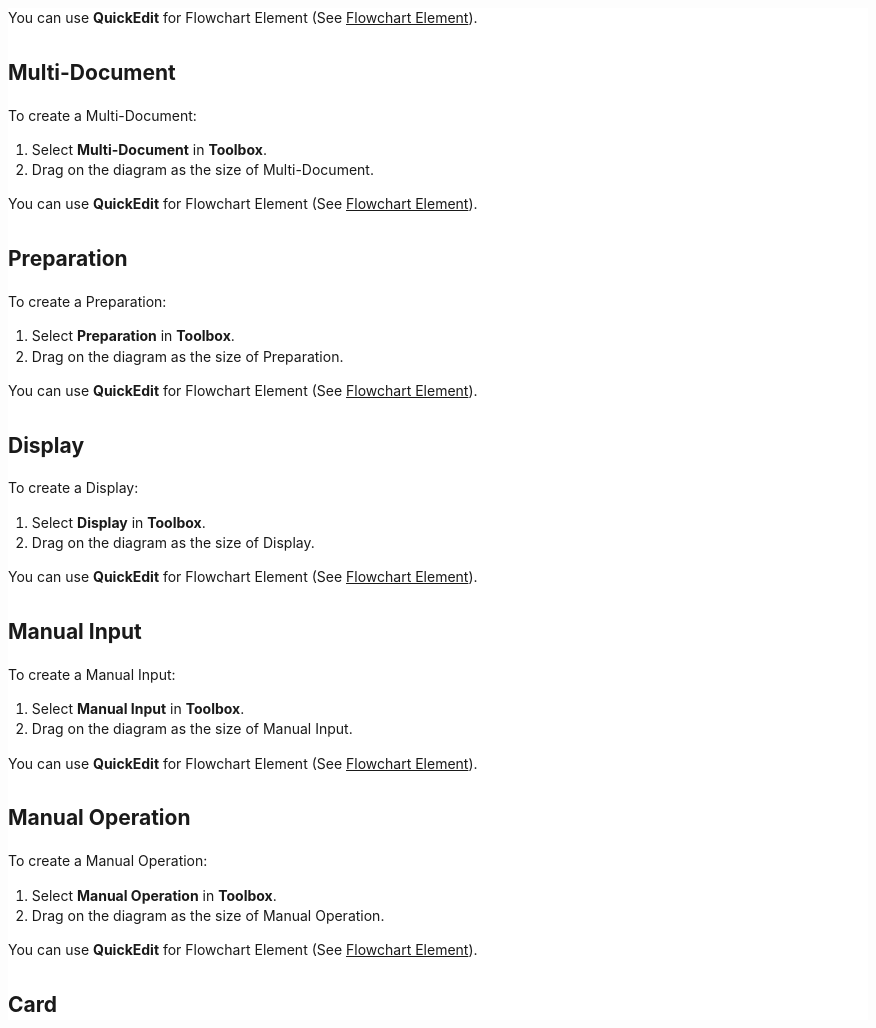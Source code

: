 You can use **QuickEdit** for Flowchart Element \(See [Flowchart Element](flowchart-diagram.md#flowchart-element)\).

## Multi-Document

To create a Multi-Document:

1. Select **Multi-Document** in **Toolbox**.
2. Drag on the diagram as the size of Multi-Document.

You can use **QuickEdit** for Flowchart Element \(See [Flowchart Element](flowchart-diagram.md#flowchart-element)\).

## Preparation

To create a Preparation:

1. Select **Preparation** in **Toolbox**.
2. Drag on the diagram as the size of Preparation.

You can use **QuickEdit** for Flowchart Element \(See [Flowchart Element](flowchart-diagram.md#flowchart-element)\).

## Display

To create a Display:

1. Select **Display** in **Toolbox**.
2. Drag on the diagram as the size of Display.

You can use **QuickEdit** for Flowchart Element \(See [Flowchart Element](flowchart-diagram.md#flowchart-element)\).

## Manual Input

To create a Manual Input:

1. Select **Manual Input** in **Toolbox**.
2. Drag on the diagram as the size of Manual Input.

You can use **QuickEdit** for Flowchart Element \(See [Flowchart Element](flowchart-diagram.md#flowchart-element)\).

## Manual Operation

To create a Manual Operation:

1. Select **Manual Operation** in **Toolbox**.
2. Drag on the diagram as the size of Manual Operation.

You can use **QuickEdit** for Flowchart Element \(See [Flowchart Element](flowchart-diagram.md#flowchart-element)\).

## Card
